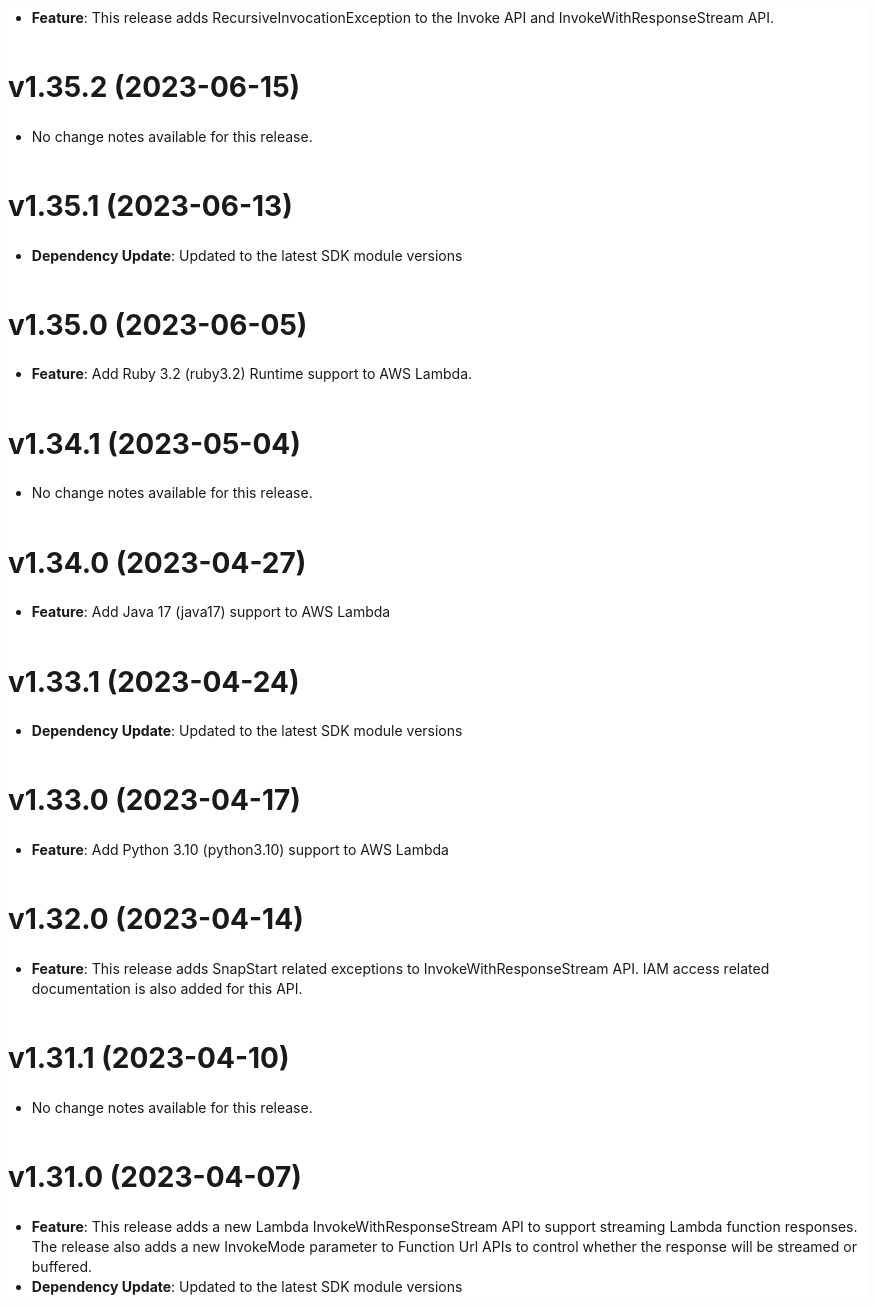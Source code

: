 * **Feature**: This release adds RecursiveInvocationException to the Invoke API and InvokeWithResponseStream API.

# v1.35.2 (2023-06-15)

* No change notes available for this release.

# v1.35.1 (2023-06-13)

* **Dependency Update**: Updated to the latest SDK module versions

# v1.35.0 (2023-06-05)

* **Feature**: Add Ruby 3.2 (ruby3.2) Runtime support to AWS Lambda.

# v1.34.1 (2023-05-04)

* No change notes available for this release.

# v1.34.0 (2023-04-27)

* **Feature**: Add Java 17 (java17) support to AWS Lambda

# v1.33.1 (2023-04-24)

* **Dependency Update**: Updated to the latest SDK module versions

# v1.33.0 (2023-04-17)

* **Feature**: Add Python 3.10 (python3.10) support to AWS Lambda

# v1.32.0 (2023-04-14)

* **Feature**: This release adds SnapStart related exceptions to InvokeWithResponseStream API. IAM access related documentation is also added for this API.

# v1.31.1 (2023-04-10)

* No change notes available for this release.

# v1.31.0 (2023-04-07)

* **Feature**: This release adds a new Lambda InvokeWithResponseStream API to support streaming Lambda function responses. The release also adds a new InvokeMode parameter to Function Url APIs to control whether the response will be streamed or buffered.
* **Dependency Update**: Updated to the latest SDK module versions
